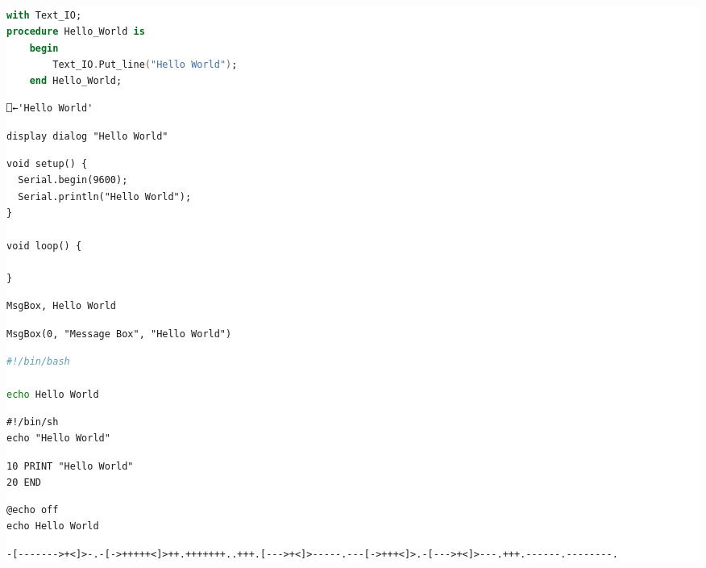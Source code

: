 ```ada
with Text_IO;
procedure Hello_World is
	begin
		Text_IO.Put_line("Hello World");
	end Hello_World;
```

```apl
⎕←'Hello World'
```

```applescript
display dialog "Hello World"
```

```arduino
void setup() {
  Serial.begin(9600);
  Serial.println("Hello World");
}

void loop() {

}
```

```autohotkey
MsgBox, Hello World
```

```autoit
MsgBox(0, "Message Box", "Hello World")
```

```bash
#!/bin/bash

echo Hello World
```

```shell
#!/bin/sh
echo "Hello World"
```

```basic
10 PRINT "Hello World"
20 END
```

```batch
@echo off
echo Hello World
```

```brainfuck
-[------->+<]>-.-[->+++++<]>++.+++++++..+++.[--->+<]>-----.---[->+++<]>.-[--->+<]>---.+++.------.--------.
```
